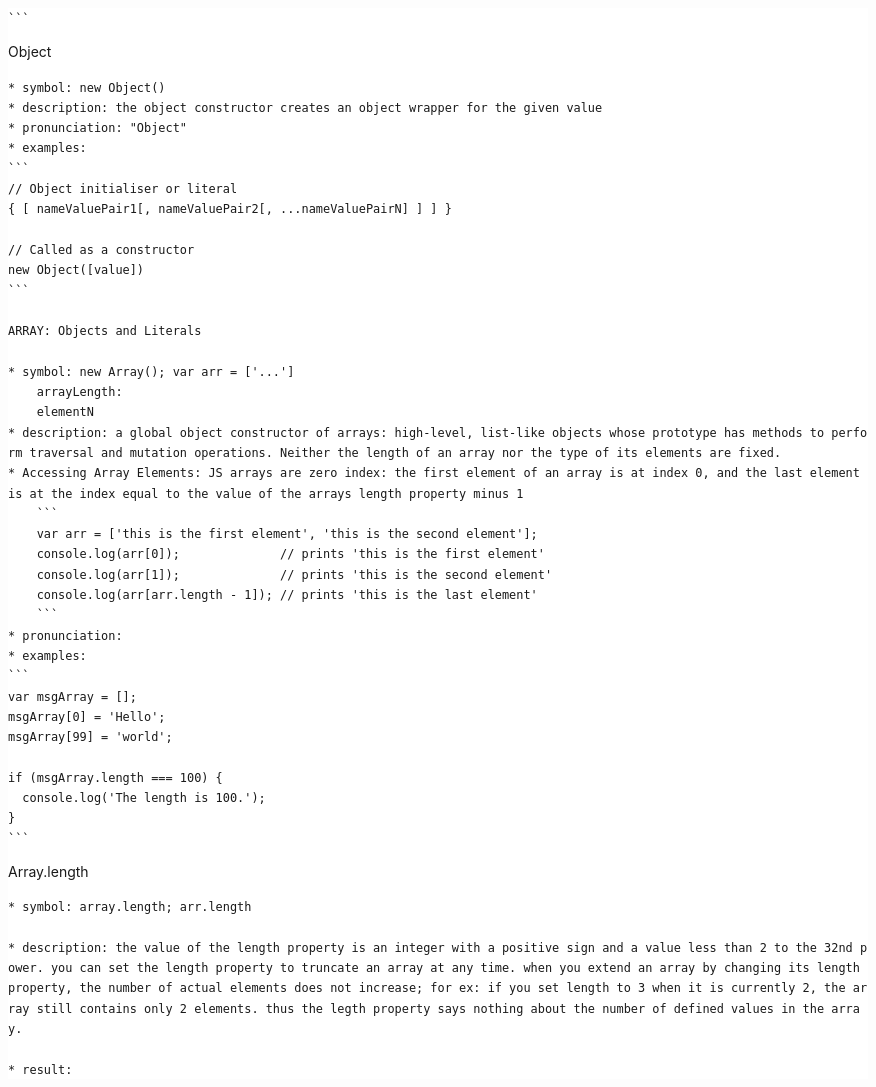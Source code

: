     ```


Object

    * symbol: new Object()
    * description: the object constructor creates an object wrapper for the given value
    * pronunciation: "Object"
    * examples:
    ```
    // Object initialiser or literal
    { [ nameValuePair1[, nameValuePair2[, ...nameValuePairN] ] ] }

    // Called as a constructor
    new Object([value])
    ```

    ARRAY: Objects and Literals

    * symbol: new Array(); var arr = ['...']
        arrayLength:
        elementN
    * description: a global object constructor of arrays: high-level, list-like objects whose prototype has methods to perform traversal and mutation operations. Neither the length of an array nor the type of its elements are fixed.
    * Accessing Array Elements: JS arrays are zero index: the first element of an array is at index 0, and the last element is at the index equal to the value of the arrays length property minus 1
        ```
        var arr = ['this is the first element', 'this is the second element'];
        console.log(arr[0]);              // prints 'this is the first element'
        console.log(arr[1]);              // prints 'this is the second element'
        console.log(arr[arr.length - 1]); // prints 'this is the last element'
        ```
    * pronunciation:
    * examples:
    ```
    var msgArray = [];
    msgArray[0] = 'Hello';
    msgArray[99] = 'world';

    if (msgArray.length === 100) {
      console.log('The length is 100.');
    }
    ```

Array.length

    * symbol: array.length; arr.length

    * description: the value of the length property is an integer with a positive sign and a value less than 2 to the 32nd power. you can set the length property to truncate an array at any time. when you extend an array by changing its length property, the number of actual elements does not increase; for ex: if you set length to 3 when it is currently 2, the array still contains only 2 elements. thus the legth property says nothing about the number of defined values in the array.

    * result:

